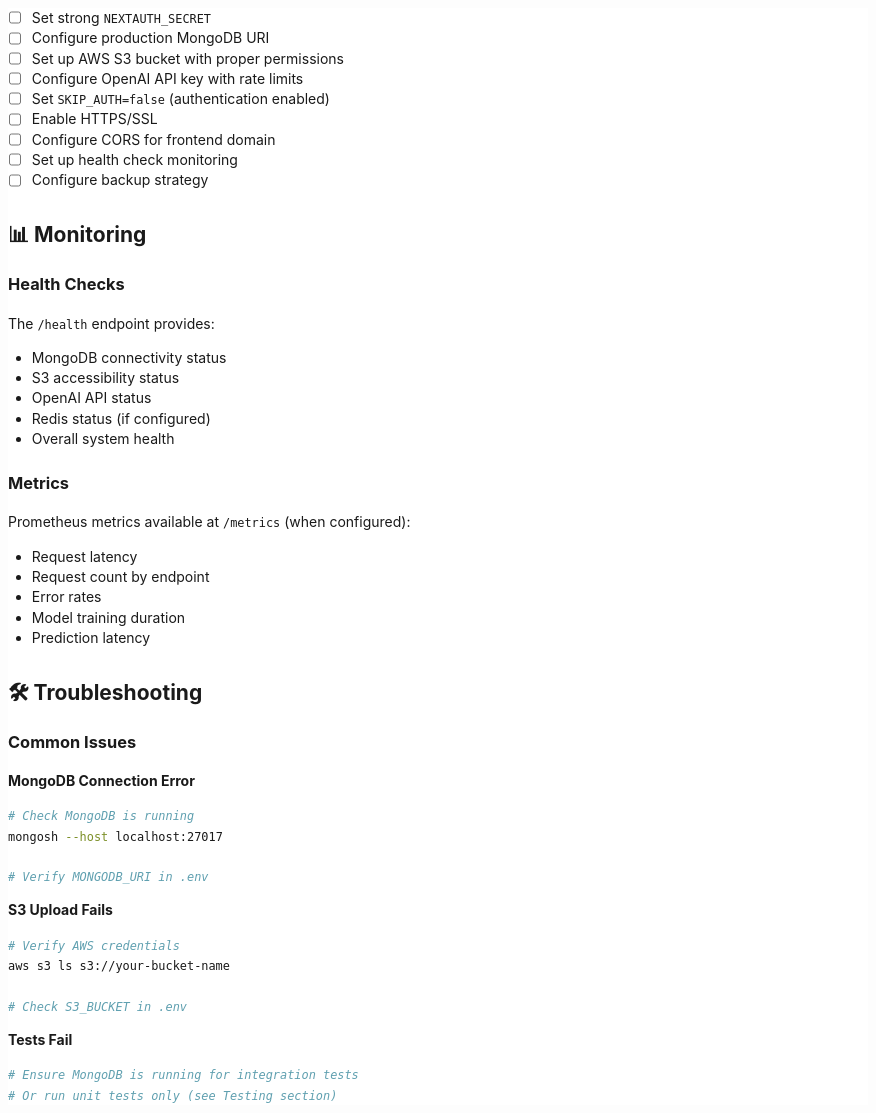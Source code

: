 - [ ] Set strong `NEXTAUTH_SECRET`
- [ ] Configure production MongoDB URI
- [ ] Set up AWS S3 bucket with proper permissions
- [ ] Configure OpenAI API key with rate limits
- [ ] Set `SKIP_AUTH=false` (authentication enabled)
- [ ] Enable HTTPS/SSL
- [ ] Configure CORS for frontend domain
- [ ] Set up health check monitoring
- [ ] Configure backup strategy

## 📊 Monitoring

### Health Checks

The `/health` endpoint provides:
- MongoDB connectivity status
- S3 accessibility status
- OpenAI API status
- Redis status (if configured)
- Overall system health

### Metrics

Prometheus metrics available at `/metrics` (when configured):
- Request latency
- Request count by endpoint
- Error rates
- Model training duration
- Prediction latency

## 🛠️ Troubleshooting

### Common Issues

**MongoDB Connection Error**
```bash
# Check MongoDB is running
mongosh --host localhost:27017

# Verify MONGODB_URI in .env
```

**S3 Upload Fails**
```bash
# Verify AWS credentials
aws s3 ls s3://your-bucket-name

# Check S3_BUCKET in .env
```

**Tests Fail**
```bash
# Ensure MongoDB is running for integration tests
# Or run unit tests only (see Testing section)
```

